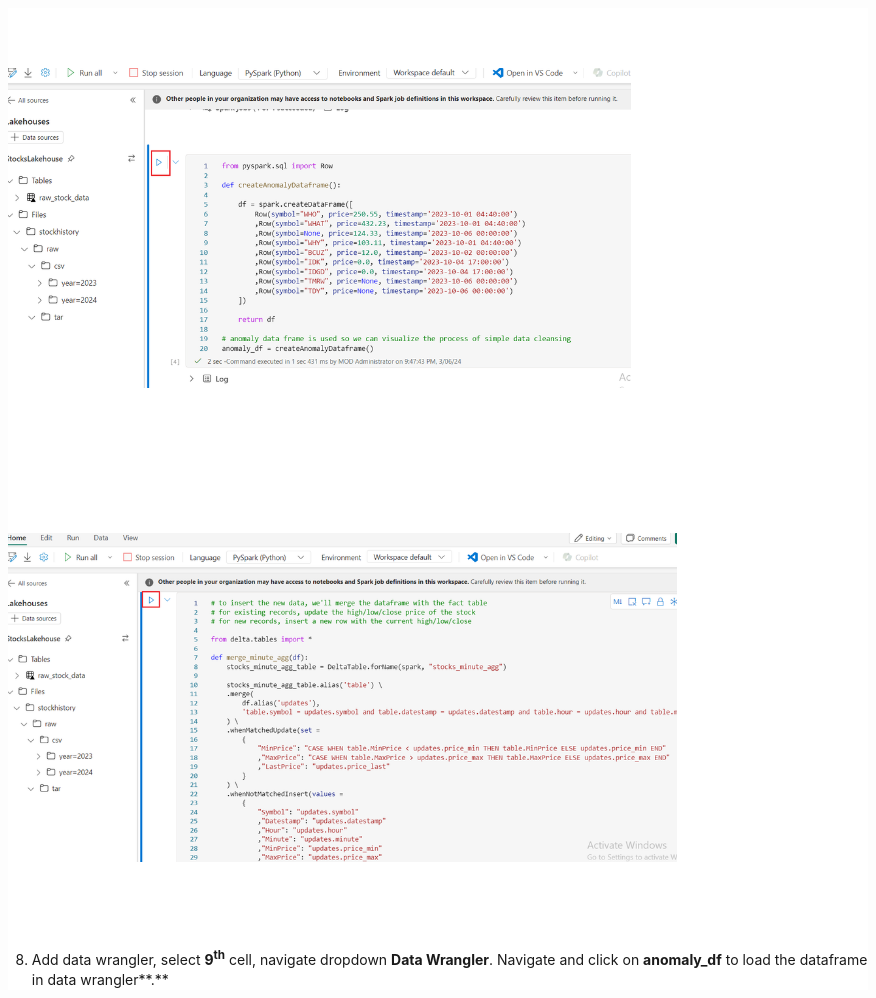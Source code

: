 <img src="./media/image168.png" style="width:6.49236in;height:4.58333in"
alt="A screenshot of a computer program Description automatically generated" />

<img src="./media/image169.png" style="width:6.96401in;height:4.79669in"
alt="A screenshot of a computer Description automatically generated" />

8.  Add data wrangler, select **9<sup>th</sup>** cell, navigate dropdown
    **Data Wrangler**. Navigate and click on **anomaly_df** to load the
    dataframe in data wrangler**.**
